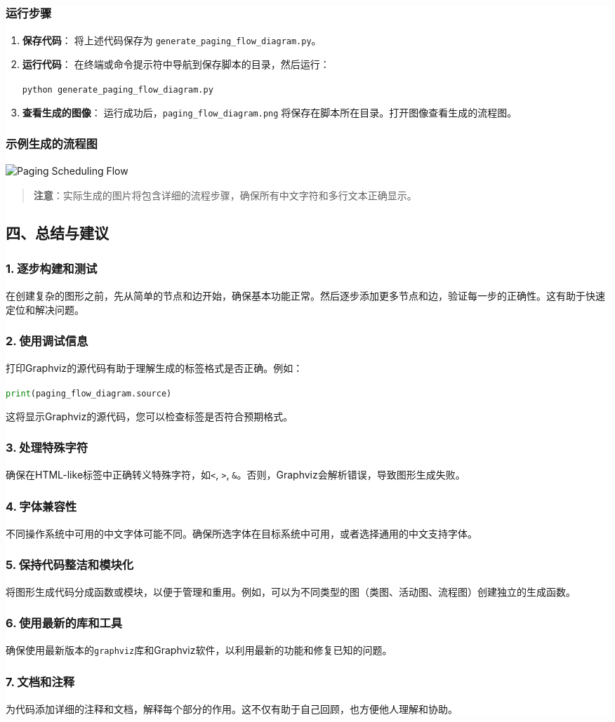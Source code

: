 ### 运行步骤

1. **保存代码**： 将上述代码保存为 `generate_paging_flow_diagram.py`。
    
2. **运行代码**： 在终端或命令提示符中导航到保存脚本的目录，然后运行：
    
    ```bash
    python generate_paging_flow_diagram.py
    ```
    
3. **查看生成的图像**： 运行成功后，`paging_flow_diagram.png` 将保存在脚本所在目录。打开图像查看生成的流程图。
    

### 示例生成的流程图

![Paging Scheduling Flow](https://www.xixichat.top/c/paging_flow_diagram.png)

> **注意**：实际生成的图片将包含详细的流程步骤，确保所有中文字符和多行文本正确显示。

## 四、总结与建议

### 1. 逐步构建和测试

在创建复杂的图形之前，先从简单的节点和边开始，确保基本功能正常。然后逐步添加更多节点和边，验证每一步的正确性。这有助于快速定位和解决问题。

### 2. 使用调试信息

打印Graphviz的源代码有助于理解生成的标签格式是否正确。例如：

```python
print(paging_flow_diagram.source)
```

这将显示Graphviz的源代码，您可以检查标签是否符合预期格式。

### 3. 处理特殊字符

确保在HTML-like标签中正确转义特殊字符，如`<`, `>`, `&`。否则，Graphviz会解析错误，导致图形生成失败。

### 4. 字体兼容性

不同操作系统中可用的中文字体可能不同。确保所选字体在目标系统中可用，或者选择通用的中文支持字体。

### 5. 保持代码整洁和模块化

将图形生成代码分成函数或模块，以便于管理和重用。例如，可以为不同类型的图（类图、活动图、流程图）创建独立的生成函数。

### 6. 使用最新的库和工具

确保使用最新版本的`graphviz`库和Graphviz软件，以利用最新的功能和修复已知的问题。

### 7. 文档和注释

为代码添加详细的注释和文档，解释每个部分的作用。这不仅有助于自己回顾，也方便他人理解和协助。
